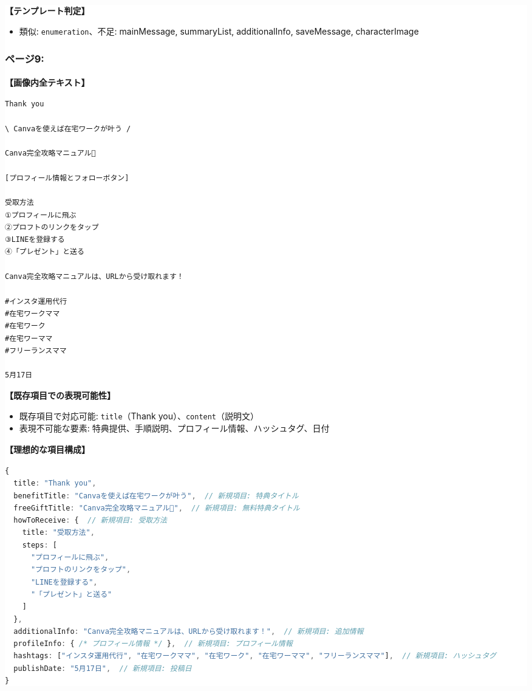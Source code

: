 **【テンプレート判定】**
- 類似: `enumeration`、不足: mainMessage, summaryList, additionalInfo, saveMessage, characterImage

### ページ9:
**【画像内全テキスト】**
```
Thank you

\ Canvaを使えば在宅ワークが叶う /

Canva完全攻略マニュアル🎁

[プロフィール情報とフォローボタン]

受取方法
①プロフィールに飛ぶ
②プロフトのリンクをタップ
③LINEを登録する
④「プレゼント」と送る

Canva完全攻略マニュアルは、URLから受け取れます！

#インスタ運用代行
#在宅ワークママ
#在宅ワーク
#在宅ワーママ
#フリーランスママ

5月17日
```

**【既存項目での表現可能性】**
- 既存項目で対応可能: `title`（Thank you）、`content`（説明文）
- 表現不可能な要素: 特典提供、手順説明、プロフィール情報、ハッシュタグ、日付

**【理想的な項目構成】**
```typescript
{
  title: "Thank you",
  benefitTitle: "Canvaを使えば在宅ワークが叶う",  // 新規項目: 特典タイトル
  freeGiftTitle: "Canva完全攻略マニュアル🎁",  // 新規項目: 無料特典タイトル
  howToReceive: {  // 新規項目: 受取方法
    title: "受取方法",
    steps: [
      "プロフィールに飛ぶ",
      "プロフトのリンクをタップ",
      "LINEを登録する",
      "「プレゼント」と送る"
    ]
  },
  additionalInfo: "Canva完全攻略マニュアルは、URLから受け取れます！",  // 新規項目: 追加情報
  profileInfo: { /* プロフィール情報 */ },  // 新規項目: プロフィール情報
  hashtags: ["インスタ運用代行", "在宅ワークママ", "在宅ワーク", "在宅ワーママ", "フリーランスママ"],  // 新規項目: ハッシュタグ
  publishDate: "5月17日",  // 新規項目: 投稿日
}
```
